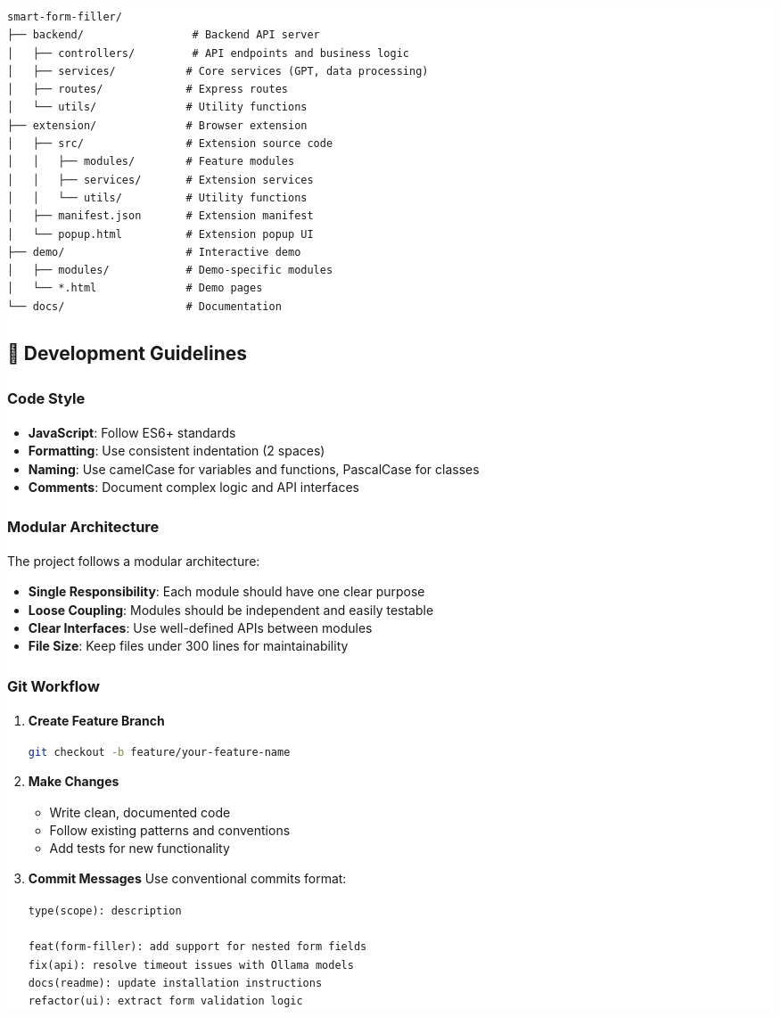 ```
smart-form-filler/
├── backend/                 # Backend API server
│   ├── controllers/         # API endpoints and business logic
│   ├── services/           # Core services (GPT, data processing)
│   ├── routes/             # Express routes
│   └── utils/              # Utility functions
├── extension/              # Browser extension
│   ├── src/                # Extension source code
│   │   ├── modules/        # Feature modules
│   │   ├── services/       # Extension services
│   │   └── utils/          # Utility functions
│   ├── manifest.json       # Extension manifest
│   └── popup.html          # Extension popup UI
├── demo/                   # Interactive demo
│   ├── modules/            # Demo-specific modules
│   └── *.html              # Demo pages
└── docs/                   # Documentation
```

## 🔧 Development Guidelines

### Code Style

- **JavaScript**: Follow ES6+ standards
- **Formatting**: Use consistent indentation (2 spaces)
- **Naming**: Use camelCase for variables and functions, PascalCase for classes
- **Comments**: Document complex logic and API interfaces

### Modular Architecture

The project follows a modular architecture:

- **Single Responsibility**: Each module should have one clear purpose
- **Loose Coupling**: Modules should be independent and easily testable
- **Clear Interfaces**: Use well-defined APIs between modules
- **File Size**: Keep files under 300 lines for maintainability

### Git Workflow

1. **Create Feature Branch**
   ```bash
   git checkout -b feature/your-feature-name
   ```

2. **Make Changes**
   - Write clean, documented code
   - Follow existing patterns and conventions
   - Add tests for new functionality

3. **Commit Messages**
   Use conventional commits format:
   ```
   type(scope): description
   
   feat(form-filler): add support for nested form fields
   fix(api): resolve timeout issues with Ollama models
   docs(readme): update installation instructions
   refactor(ui): extract form validation logic
   ```
